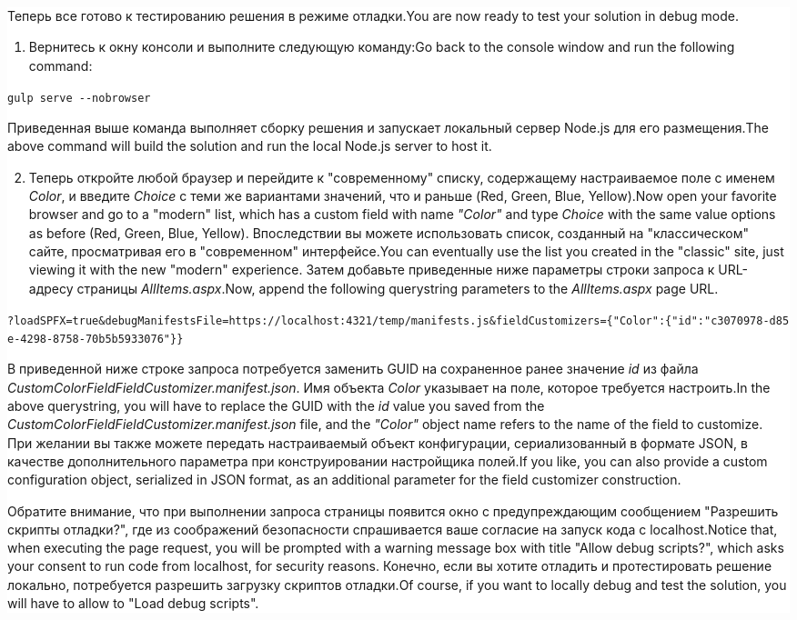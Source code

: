 <span data-ttu-id="310e3-162">Теперь все готово к тестированию решения в режиме отладки.</span><span class="sxs-lookup"><span data-stu-id="310e3-162">You are now ready to test your solution in debug mode.</span></span> 

1. <span data-ttu-id="310e3-163">Вернитесь к окну консоли и выполните следующую команду:</span><span class="sxs-lookup"><span data-stu-id="310e3-163">Go back to the console window and run the following command:</span></span>

```
gulp serve --nobrowser
```

<span data-ttu-id="310e3-164">Приведенная выше команда выполняет сборку решения и запускает локальный сервер Node.js для его размещения.</span><span class="sxs-lookup"><span data-stu-id="310e3-164">The above command will build the solution and run the local Node.js server to host it.</span></span>

2. <span data-ttu-id="310e3-165">Теперь откройте любой браузер и перейдите к "современному" списку, содержащему настраиваемое поле с именем _Color_, и введите _Choice_ с теми же вариантами значений, что и раньше (Red, Green, Blue, Yellow).</span><span class="sxs-lookup"><span data-stu-id="310e3-165">Now open your favorite browser and go to a "modern" list, which has a custom field with name _"Color"_ and type _Choice_ with the same value options as before (Red, Green, Blue, Yellow).</span></span> <span data-ttu-id="310e3-166">Впоследствии вы можете использовать список, созданный на "классическом" сайте, просматривая его в "современном" интерфейсе.</span><span class="sxs-lookup"><span data-stu-id="310e3-166">You can eventually use the list you created in the "classic" site, just viewing it with the new "modern" experience.</span></span> <span data-ttu-id="310e3-167">Затем добавьте приведенные ниже параметры строки запроса к URL-адресу страницы _AllItems.aspx_.</span><span class="sxs-lookup"><span data-stu-id="310e3-167">Now, append the following querystring parameters to the _AllItems.aspx_ page URL.</span></span>

```
?loadSPFX=true&debugManifestsFile=https://localhost:4321/temp/manifests.js&fieldCustomizers={"Color":{"id":"c3070978-d85e-4298-8758-70b5b5933076"}}
```

<span data-ttu-id="310e3-168">В приведенной ниже строке запроса потребуется заменить GUID на сохраненное ранее значение _id_ из файла _CustomColorFieldFieldCustomizer.manifest.json_. Имя объекта _Color_ указывает на поле, которое требуется настроить.</span><span class="sxs-lookup"><span data-stu-id="310e3-168">In the above querystring, you will have to replace the GUID with the _id_ value you saved from the _CustomColorFieldFieldCustomizer.manifest.json_ file, and the _"Color"_ object name refers to the name of the field to customize.</span></span> <span data-ttu-id="310e3-169">При желании вы также можете передать настраиваемый объект конфигурации, сериализованный в формате JSON, в качестве дополнительного параметра при конструировании настройщика полей.</span><span class="sxs-lookup"><span data-stu-id="310e3-169">If you like, you can also provide a custom configuration object, serialized in JSON format, as an additional parameter for the field customizer construction.</span></span>

<span data-ttu-id="310e3-170">Обратите внимание, что при выполнении запроса страницы появится окно с предупреждающим сообщением "Разрешить скрипты отладки?", где из соображений безопасности спрашивается ваше согласие на запуск кода с localhost.</span><span class="sxs-lookup"><span data-stu-id="310e3-170">Notice that, when executing the page request, you will be prompted with a warning message box with title "Allow debug scripts?", which asks your consent to run code from localhost, for security reasons.</span></span> <span data-ttu-id="310e3-171">Конечно, если вы хотите отладить и протестировать решение локально, потребуется разрешить загрузку скриптов отладки.</span><span class="sxs-lookup"><span data-stu-id="310e3-171">Of course, if you want to locally debug and test the solution, you will have to allow to "Load debug scripts".</span></span>
